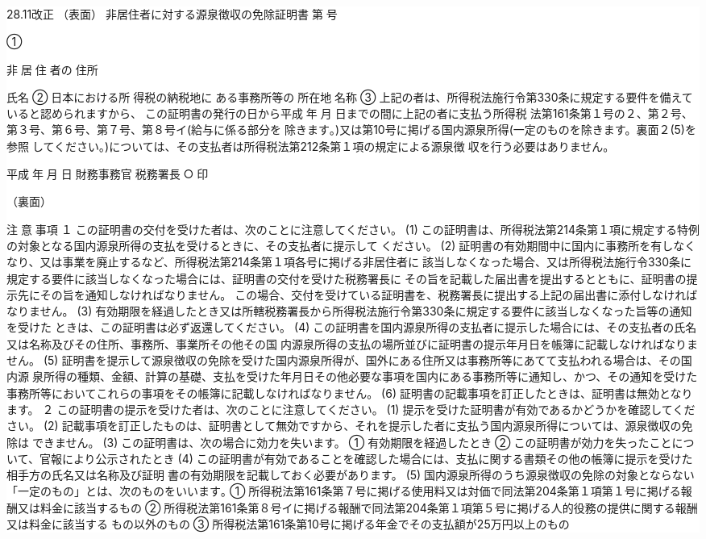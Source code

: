 
28.11改正
（表面）
 非居住者に対する源泉徴収の免除証明書 第
号

①

非 居 住 者の
住所


氏名
②
日本における所
得税の納税地に
ある事務所等の
所在地
名称
③
上記の者は、所得税法施行令第330条に規定する要件を備えていると認められますから、
この証明書の発行の日から平成 年 月 日までの間に上記の者に支払う所得税
法第161条第１号の２、第２号、第３号、第６号、第７号、第８号イ(給与に係る部分を
除きます｡)又は第10号に掲げる国内源泉所得(一定のものを除きます。裏面２(5)を参照
してください｡)については、その支払者は所得税法第212条第１項の規定による源泉徴
収を行う必要はありません。

平成 年 月 日 財務事務官
税務署長 ○
印



（裏面）

注 意 事項
１ この証明書の交付を受けた者は、次のことに注意してください。
(1) この証明書は、所得税法第214条第１項に規定する特例の対象となる国内源泉所得の支払を受けるときに、その支払者に提示して
ください。
(2) 証明書の有効期間中に国内に事務所を有しなくなり、又は事業を廃止するなど、所得税法第214条第１項各号に掲げる非居住者に
該当しなくなった場合、又は所得税法施行令330条に規定する要件に該当しなくなった場合には、証明書の交付を受けた税務署長に
その旨を記載した届出書を提出するとともに、証明書の提示先にその旨を通知しなければなりません。
この場合、交付を受けている証明書を、税務署長に提出する上記の届出書に添付しなければなりません。
(3) 有効期限を経過したとき又は所轄税務署長から所得税法施行令第330条に規定する要件に該当しなくなった旨等の通知を受けた
ときは、この証明書は必ず返還してください。
(4) この証明書を国内源泉所得の支払者に提示した場合には、その支払者の氏名又は名称及びその住所、事務所、事業所その他その国
内源泉所得の支払の場所並びに証明書の提示年月日を帳簿に記載しなければなりません。
(5) 証明書を提示して源泉徴収の免除を受けた国内源泉所得が、国外にある住所又は事務所等にあてて支払われる場合は、その国内源
泉所得の種類、金額、計算の基礎、支払を受けた年月日その他必要な事項を国内にある事務所等に通知し、かつ、その通知を受けた
事務所等においてこれらの事項をその帳簿に記載しなければなりません。
(6) 証明書の記載事項を訂正したときは、証明書は無効となります。
２ この証明書の提示を受けた者は、次のことに注意してください。
(1) 提示を受けた証明書が有効であるかどうかを確認してください。
(2) 記載事項を訂正したものは、証明書として無効ですから、それを提示した者に支払う国内源泉所得については、源泉徴収の免除は
できません。
(3) この証明書は、次の場合に効力を失います。
① 有効期限を経過したとき
② この証明書が効力を失ったことについて、官報により公示されたとき
 (4) この証明書が有効であることを確認した場合には、支払に関する書類その他の帳簿に提示を受けた相手方の氏名又は名称及び証明
書の有効期限を記載しておく必要があります。
(5) 国内源泉所得のうち源泉徴収の免除の対象とならない「一定のもの」とは、次のものをいいます｡
① 所得税法第161条第７号に掲げる使用料又は対価で同法第204条第１項第１号に掲げる報酬又は料金に該当するもの
② 所得税法第161条第８号イに掲げる報酬で同法第204条第１項第５号に掲げる人的役務の提供に関する報酬又は料金に該当する
もの以外のもの
③ 所得税法第161条第10号に掲げる年金でその支払額が25万円以上のもの
